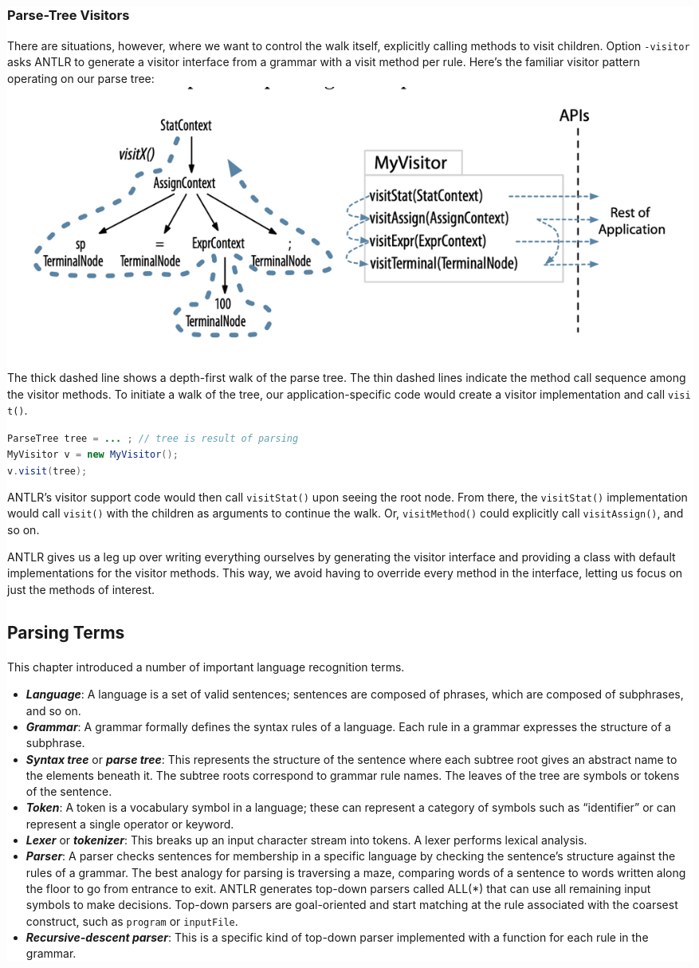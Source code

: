 ### Parse-Tree Visitors

There are situations, however, where we want to control the walk itself, explicitly calling methods to visit children. Option `-visitor` asks ANTLR to generate a visitor interface from a grammar with a visit method per rule. Here’s the familiar visitor pattern operating on our parse tree:
![Parse-Tree Visitor](images/Parse-Tree%20Visitor.png)

The thick dashed line shows a depth-first walk of the parse tree. The thin dashed lines indicate the method call sequence among the visitor methods. To initiate a walk of the tree, our application-specific code would create a visitor implementation and call `visit()`.
```Java
ParseTree tree = ... ; // tree is result of parsing
MyVisitor v = new MyVisitor();
v.visit(tree);
```

ANTLR’s visitor support code would then call `visitStat()` upon seeing the root node. From there, the `visitStat()` implementation would call `visit()` with the children as arguments to continue the walk. Or, `visitMethod()` could explicitly call `visitAssign()`, and so on.

ANTLR gives us a leg up over writing everything ourselves by generating the visitor interface and providing a class with default implementations for the visitor methods. This way, we avoid having to override every method in the interface, letting us focus on just the methods of interest.

## Parsing Terms

This chapter introduced a number of important language recognition terms.
- ***Language***: A language is a set of valid sentences; sentences are composed of phrases, which are composed of subphrases, and so on.
- ***Grammar***: A grammar formally defines the syntax rules of a language. Each rule in a grammar expresses the structure of a subphrase.
- ***Syntax tree*** or ***parse tree***: This represents the structure of the sentence where each subtree root gives an abstract name to the elements beneath it. The subtree roots correspond to grammar rule names. The leaves of the tree are symbols or tokens of the sentence.
- ***Token***: A token is a vocabulary symbol in a language; these can represent a category of symbols such as “identifier” or can represent a single operator or keyword.
- ***Lexer*** or ***tokenizer***: This breaks up an input character stream into tokens. A lexer performs lexical analysis.
- ***Parser***: A parser checks sentences for membership in a specific language by checking the sentence’s structure against the rules of a grammar. The best analogy for parsing is traversing a maze, comparing words of a sentence to words written along the floor to go from entrance to exit. ANTLR generates top-down parsers called ALL(*) that can use all remaining input symbols to make decisions. Top-down parsers are goal-oriented and start matching at the rule associated with the coarsest construct, such as `program` or `inputFile`.
- ***Recursive-descent parser***: This is a specific kind of top-down parser implemented with a function for each rule in the grammar.